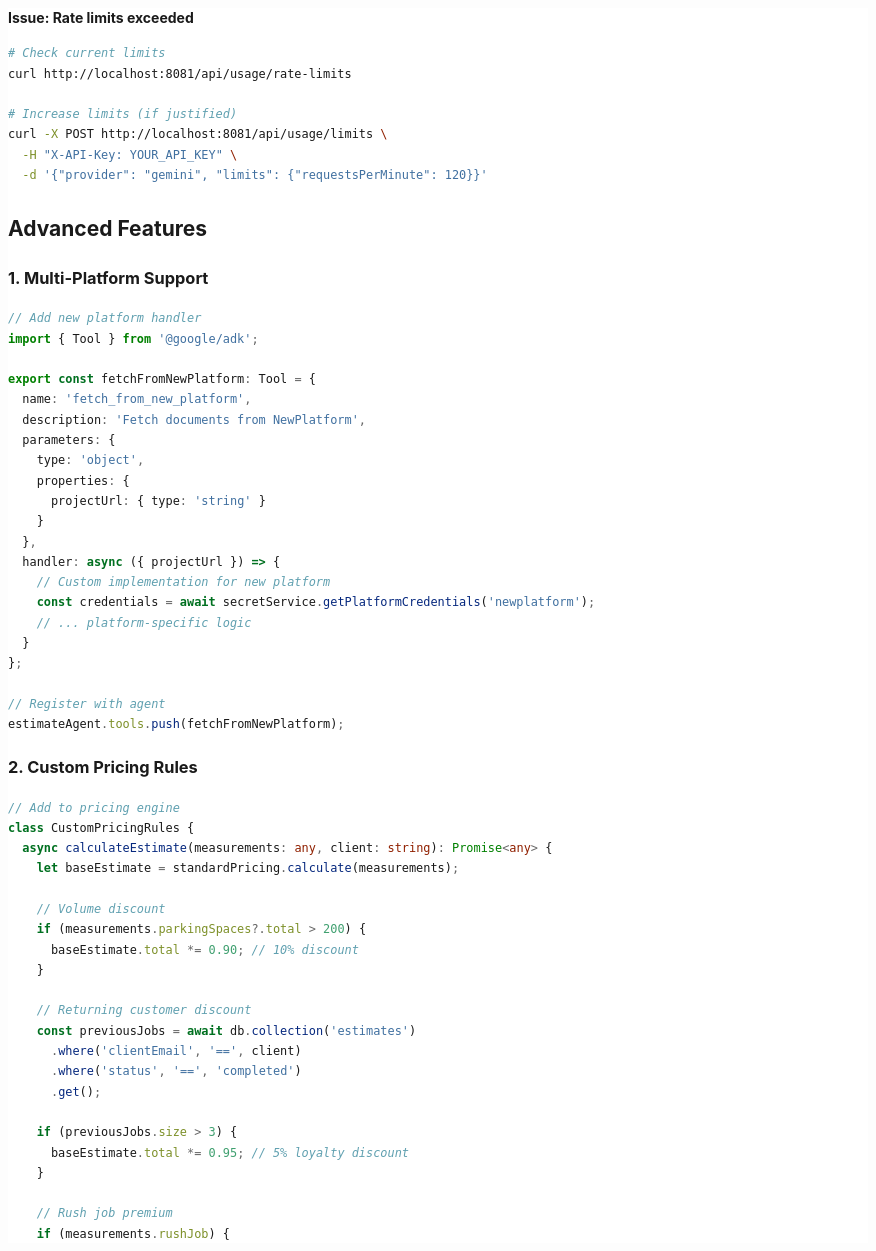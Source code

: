 **Issue: Rate limits exceeded**
```bash
# Check current limits
curl http://localhost:8081/api/usage/rate-limits

# Increase limits (if justified)
curl -X POST http://localhost:8081/api/usage/limits \
  -H "X-API-Key: YOUR_API_KEY" \
  -d '{"provider": "gemini", "limits": {"requestsPerMinute": 120}}'
```

## Advanced Features

### 1. Multi-Platform Support

```typescript
// Add new platform handler
import { Tool } from '@google/adk';

export const fetchFromNewPlatform: Tool = {
  name: 'fetch_from_new_platform',
  description: 'Fetch documents from NewPlatform',
  parameters: {
    type: 'object',
    properties: {
      projectUrl: { type: 'string' }
    }
  },
  handler: async ({ projectUrl }) => {
    // Custom implementation for new platform
    const credentials = await secretService.getPlatformCredentials('newplatform');
    // ... platform-specific logic
  }
};

// Register with agent
estimateAgent.tools.push(fetchFromNewPlatform);
```

### 2. Custom Pricing Rules

```typescript
// Add to pricing engine
class CustomPricingRules {
  async calculateEstimate(measurements: any, client: string): Promise<any> {
    let baseEstimate = standardPricing.calculate(measurements);
    
    // Volume discount
    if (measurements.parkingSpaces?.total > 200) {
      baseEstimate.total *= 0.90; // 10% discount
    }
    
    // Returning customer discount
    const previousJobs = await db.collection('estimates')
      .where('clientEmail', '==', client)
      .where('status', '==', 'completed')
      .get();
    
    if (previousJobs.size > 3) {
      baseEstimate.total *= 0.95; // 5% loyalty discount
    }
    
    // Rush job premium
    if (measurements.rushJob) {
```